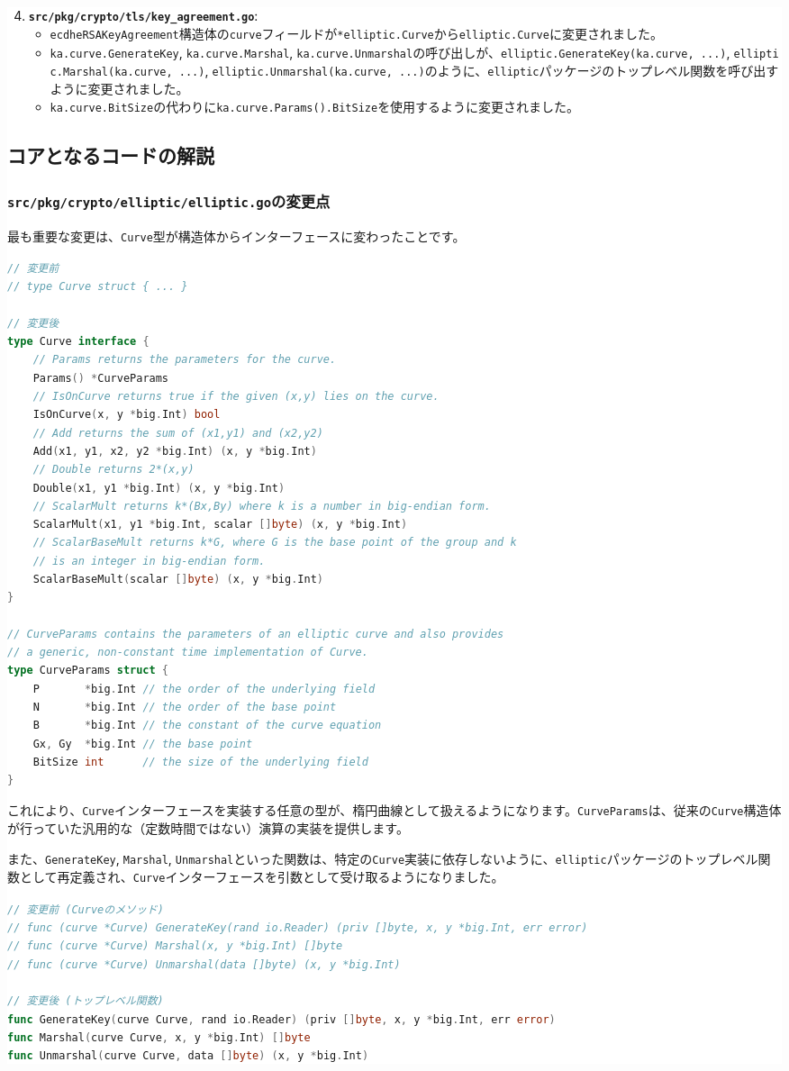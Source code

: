 4.  **`src/pkg/crypto/tls/key_agreement.go`**:
    *   `ecdheRSAKeyAgreement`構造体の`curve`フィールドが`*elliptic.Curve`から`elliptic.Curve`に変更されました。
    *   `ka.curve.GenerateKey`, `ka.curve.Marshal`, `ka.curve.Unmarshal`の呼び出しが、`elliptic.GenerateKey(ka.curve, ...)`, `elliptic.Marshal(ka.curve, ...)`, `elliptic.Unmarshal(ka.curve, ...)`のように、`elliptic`パッケージのトップレベル関数を呼び出すように変更されました。
    *   `ka.curve.BitSize`の代わりに`ka.curve.Params().BitSize`を使用するように変更されました。

## コアとなるコードの解説

### `src/pkg/crypto/elliptic/elliptic.go`の変更点

最も重要な変更は、`Curve`型が構造体からインターフェースに変わったことです。

```go
// 変更前
// type Curve struct { ... }

// 変更後
type Curve interface {
	// Params returns the parameters for the curve.
	Params() *CurveParams
	// IsOnCurve returns true if the given (x,y) lies on the curve.
	IsOnCurve(x, y *big.Int) bool
	// Add returns the sum of (x1,y1) and (x2,y2)
	Add(x1, y1, x2, y2 *big.Int) (x, y *big.Int)
	// Double returns 2*(x,y)
	Double(x1, y1 *big.Int) (x, y *big.Int)
	// ScalarMult returns k*(Bx,By) where k is a number in big-endian form.
	ScalarMult(x1, y1 *big.Int, scalar []byte) (x, y *big.Int)
	// ScalarBaseMult returns k*G, where G is the base point of the group and k
	// is an integer in big-endian form.
	ScalarBaseMult(scalar []byte) (x, y *big.Int)
}

// CurveParams contains the parameters of an elliptic curve and also provides
// a generic, non-constant time implementation of Curve.
type CurveParams struct {
	P       *big.Int // the order of the underlying field
	N       *big.Int // the order of the base point
	B       *big.Int // the constant of the curve equation
	Gx, Gy  *big.Int // the base point
	BitSize int      // the size of the underlying field
}
```

これにより、`Curve`インターフェースを実装する任意の型が、楕円曲線として扱えるようになります。`CurveParams`は、従来の`Curve`構造体が行っていた汎用的な（定数時間ではない）演算の実装を提供します。

また、`GenerateKey`, `Marshal`, `Unmarshal`といった関数は、特定の`Curve`実装に依存しないように、`elliptic`パッケージのトップレベル関数として再定義され、`Curve`インターフェースを引数として受け取るようになりました。

```go
// 変更前 (Curveのメソッド)
// func (curve *Curve) GenerateKey(rand io.Reader) (priv []byte, x, y *big.Int, err error)
// func (curve *Curve) Marshal(x, y *big.Int) []byte
// func (curve *Curve) Unmarshal(data []byte) (x, y *big.Int)

// 変更後 (トップレベル関数)
func GenerateKey(curve Curve, rand io.Reader) (priv []byte, x, y *big.Int, err error)
func Marshal(curve Curve, x, y *big.Int) []byte
func Unmarshal(curve Curve, data []byte) (x, y *big.Int)
```
